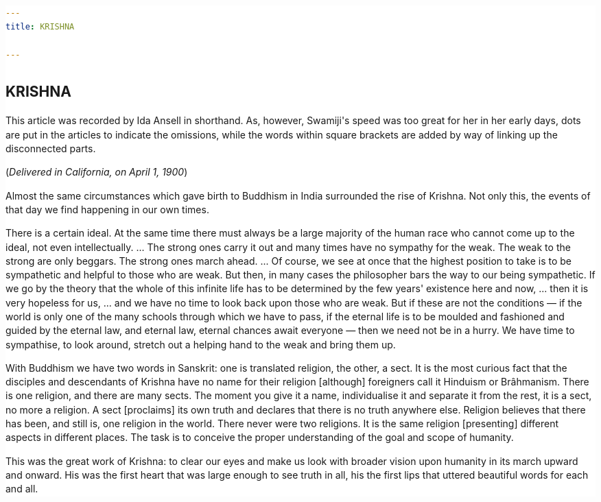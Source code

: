 ```yaml
---
title: KRISHNA

---
```





  

## KRISHNA

This article was recorded by Ida Ansell in shorthand. As, however,
Swamiji's speed was too great for her in her early days, dots are put in
the articles to indicate the omissions, while the words within square
brackets are added by way of linking up the disconnected parts.

(*Delivered in California, on April 1, 1900*)

Almost the same circumstances which gave birth to Buddhism in India
surrounded the rise of Krishna. Not only this, the events of that day we
find happening in our own times.

There is a certain ideal. At the same time there must always be a large
majority of the human race who cannot come up to the ideal, not even
intellectually. ... The strong ones carry it out and many times have no
sympathy for the weak. The weak to the strong are only beggars. The
strong ones march ahead. ... Of course, we see at once that the highest
position to take is to be sympathetic and helpful to those who are weak.
But then, in many cases the philosopher bars the way to our being
sympathetic. If we go by the theory that the whole of this infinite life
has to be determined by the few years' existence here and now, ... then
it is very hopeless for us, ... and we have no time to look back upon
those who are weak. But if these are not the conditions — if the world
is only one of the many schools through which we have to pass, if the
eternal life is to be moulded and fashioned and guided by the eternal
law, and eternal law, eternal chances await everyone — then we need not
be in a hurry. We have time to sympathise, to look around, stretch out a
helping hand to the weak and bring them up.

With Buddhism we have two words in Sanskrit: one is translated religion,
the other, a sect. It is the most curious fact that the disciples and
descendants of Krishna have no name for their religion \[although\]
foreigners call it Hinduism or Brâhmanism. There is one religion, and
there are many sects. The moment you give it a name, individualise it
and separate it from the rest, it is a sect, no more a religion. A sect
\[proclaims\] its own truth and declares that there is no truth anywhere
else. Religion believes that there has been, and still is, one religion
in the world. There never were two religions. It is the same religion
\[presenting\] different aspects in different places. The task is to
conceive the proper understanding of the goal and scope of humanity.

This was the great work of Krishna: to clear our eyes and make us look
with broader vision upon humanity in its march upward and onward. His
was the first heart that was large enough to see truth in all, his the
first lips that uttered beautiful words for each and all.
